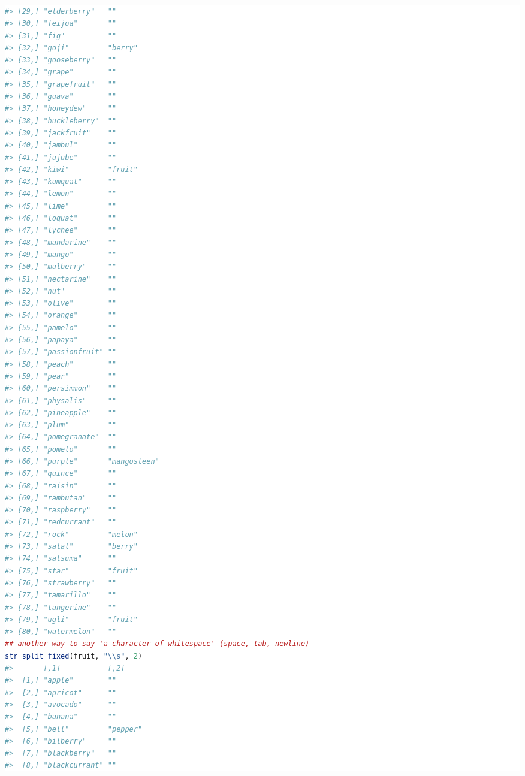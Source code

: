 ```r
#> [29,] "elderberry"   ""          
#> [30,] "feijoa"       ""          
#> [31,] "fig"          ""          
#> [32,] "goji"         "berry"     
#> [33,] "gooseberry"   ""          
#> [34,] "grape"        ""          
#> [35,] "grapefruit"   ""          
#> [36,] "guava"        ""          
#> [37,] "honeydew"     ""          
#> [38,] "huckleberry"  ""          
#> [39,] "jackfruit"    ""          
#> [40,] "jambul"       ""          
#> [41,] "jujube"       ""          
#> [42,] "kiwi"         "fruit"     
#> [43,] "kumquat"      ""          
#> [44,] "lemon"        ""          
#> [45,] "lime"         ""          
#> [46,] "loquat"       ""          
#> [47,] "lychee"       ""          
#> [48,] "mandarine"    ""          
#> [49,] "mango"        ""          
#> [50,] "mulberry"     ""          
#> [51,] "nectarine"    ""          
#> [52,] "nut"          ""          
#> [53,] "olive"        ""          
#> [54,] "orange"       ""          
#> [55,] "pamelo"       ""          
#> [56,] "papaya"       ""          
#> [57,] "passionfruit" ""          
#> [58,] "peach"        ""          
#> [59,] "pear"         ""          
#> [60,] "persimmon"    ""          
#> [61,] "physalis"     ""          
#> [62,] "pineapple"    ""          
#> [63,] "plum"         ""          
#> [64,] "pomegranate"  ""          
#> [65,] "pomelo"       ""          
#> [66,] "purple"       "mangosteen"
#> [67,] "quince"       ""          
#> [68,] "raisin"       ""          
#> [69,] "rambutan"     ""          
#> [70,] "raspberry"    ""          
#> [71,] "redcurrant"   ""          
#> [72,] "rock"         "melon"     
#> [73,] "salal"        "berry"     
#> [74,] "satsuma"      ""          
#> [75,] "star"         "fruit"     
#> [76,] "strawberry"   ""          
#> [77,] "tamarillo"    ""          
#> [78,] "tangerine"    ""          
#> [79,] "ugli"         "fruit"     
#> [80,] "watermelon"   ""
## another way to say 'a character of whitespace' (space, tab, newline)
str_split_fixed(fruit, "\\s", 2)
#>       [,1]           [,2]        
#>  [1,] "apple"        ""          
#>  [2,] "apricot"      ""          
#>  [3,] "avocado"      ""          
#>  [4,] "banana"       ""          
#>  [5,] "bell"         "pepper"    
#>  [6,] "bilberry"     ""          
#>  [7,] "blackberry"   ""          
#>  [8,] "blackcurrant" ""          
```